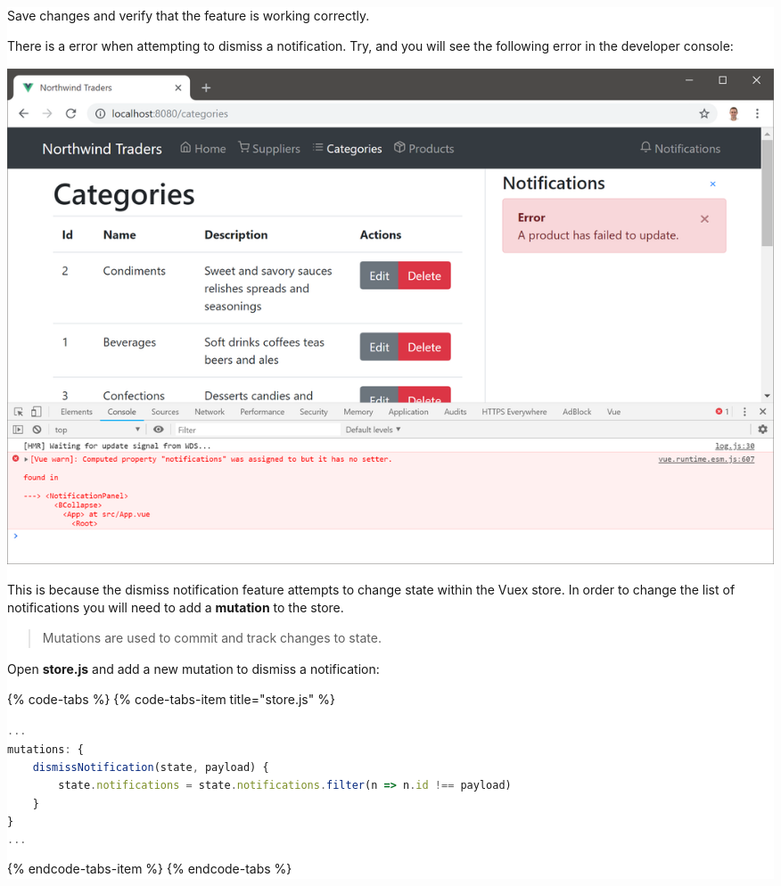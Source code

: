Save changes and verify that the feature is working correctly.

There is a error when attempting to dismiss a notification. Try, and you will see the following error in the developer console:

![](../.gitbook/assets/image%20%288%29.png)

This is because the dismiss notification feature attempts to change state within the Vuex store. In order to change the list of notifications you will need to add a **mutation** to the store.

> Mutations are used to commit and track changes to state.

Open **store.js** and add a new mutation to dismiss a notification:

{% code-tabs %}
{% code-tabs-item title="store.js" %}
```javascript
...
mutations: {
    dismissNotification(state, payload) {
        state.notifications = state.notifications.filter(n => n.id !== payload)
    }
}
...
```
{% endcode-tabs-item %}
{% endcode-tabs %}
